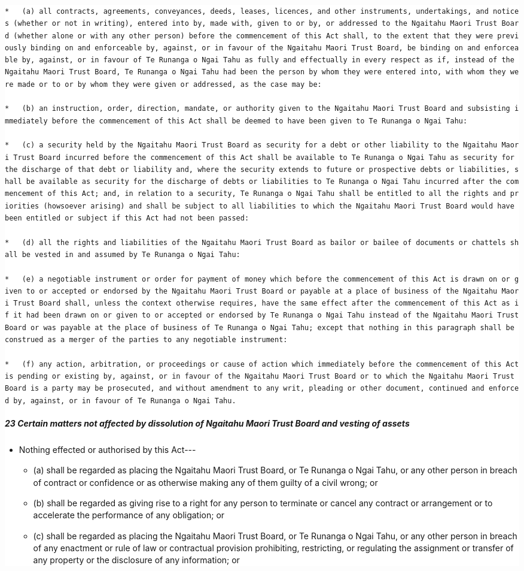     *   (a) all contracts, agreements, conveyances, deeds, leases, licences, and other instruments, undertakings, and notices (whether or not in writing), entered into by, made with, given to or by, or addressed to the Ngaitahu Maori Trust Board (whether alone or with any other person) before the commencement of this Act shall, to the extent that they were previously binding on and enforceable by, against, or in favour of the Ngaitahu Maori Trust Board, be binding on and enforceable by, against, or in favour of Te Runanga o Ngai Tahu as fully and effectually in every respect as if, instead of the Ngaitahu Maori Trust Board, Te Runanga o Ngai Tahu had been the person by whom they were entered into, with whom they were made or to or by whom they were given or addressed, as the case may be:
    
    *   (b) an instruction, order, direction, mandate, or authority given to the Ngaitahu Maori Trust Board and subsisting immediately before the commencement of this Act shall be deemed to have been given to Te Runanga o Ngai Tahu:
    
    *   (c) a security held by the Ngaitahu Maori Trust Board as security for a debt or other liability to the Ngaitahu Maori Trust Board incurred before the commencement of this Act shall be available to Te Runanga o Ngai Tahu as security for the discharge of that debt or liability and, where the security extends to future or prospective debts or liabilities, shall be available as security for the discharge of debts or liabilities to Te Runanga o Ngai Tahu incurred after the commencement of this Act; and, in relation to a security, Te Runanga o Ngai Tahu shall be entitled to all the rights and priorities (howsoever arising) and shall be subject to all liabilities to which the Ngaitahu Maori Trust Board would have been entitled or subject if this Act had not been passed:
    
    *   (d) all the rights and liabilities of the Ngaitahu Maori Trust Board as bailor or bailee of documents or chattels shall be vested in and assumed by Te Runanga o Ngai Tahu:
    
    *   (e) a negotiable instrument or order for payment of money which before the commencement of this Act is drawn on or given to or accepted or endorsed by the Ngaitahu Maori Trust Board or payable at a place of business of the Ngaitahu Maori Trust Board shall, unless the context otherwise requires, have the same effect after the commencement of this Act as if it had been drawn on or given to or accepted or endorsed by Te Runanga o Ngai Tahu instead of the Ngaitahu Maori Trust Board or was payable at the place of business of Te Runanga o Ngai Tahu; except that nothing in this paragraph shall be construed as a merger of the parties to any negotiable instrument:
    
    *   (f) any action, arbitration, or proceedings or cause of action which immediately before the commencement of this Act is pending or existing by, against, or in favour of the Ngaitahu Maori Trust Board or to which the Ngaitahu Maori Trust Board is a party may be prosecuted, and without amendment to any writ, pleading or other document, continued and enforced by, against, or in favour of Te Runanga o Ngai Tahu.
    
    

##### 23 Certain matters not affected by dissolution of Ngaitahu Maori Trust Board and vesting of assets
    
*   Nothing effected or authorised by this Act---
        
    *   (a) shall be regarded as placing the Ngaitahu Maori Trust Board, or Te Runanga o Ngai Tahu, or any other person in breach of contract or confidence or as otherwise making any of them guilty of a civil wrong; or
    
    *   (b) shall be regarded as giving rise to a right for any person to terminate or cancel any contract or arrangement or to accelerate the performance of any obligation; or
    
    *   (c) shall be regarded as placing the Ngaitahu Maori Trust Board, or Te Runanga o Ngai Tahu, or any other person in breach of any enactment or rule of law or contractual provision prohibiting, restricting, or regulating the assignment or transfer of any property or the disclosure of any information; or
    